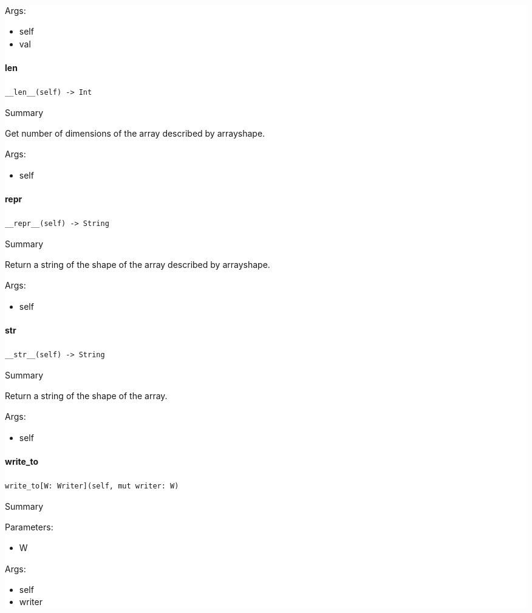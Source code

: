 Args:  

- self
- val

#### __len__


```Mojo
__len__(self) -> Int
```  
Summary  
  
Get number of dimensions of the array described by arrayshape.  
  
Args:  

- self

#### __repr__


```Mojo
__repr__(self) -> String
```  
Summary  
  
Return a string of the shape of the array described by arrayshape.  
  
Args:  

- self

#### __str__


```Mojo
__str__(self) -> String
```  
Summary  
  
Return a string of the shape of the array.  
  
Args:  

- self

#### write_to


```Mojo
write_to[W: Writer](self, mut writer: W)
```  
Summary  
  
  
  
Parameters:  

- W
  
Args:  

- self
- writer
